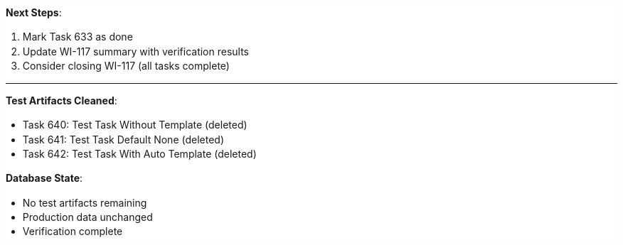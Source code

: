 **Next Steps**:
1. Mark Task 633 as done
2. Update WI-117 summary with verification results
3. Consider closing WI-117 (all tasks complete)

---

**Test Artifacts Cleaned**:
- Task 640: Test Task Without Template (deleted)
- Task 641: Test Task Default None (deleted)
- Task 642: Test Task With Auto Template (deleted)

**Database State**:
- No test artifacts remaining
- Production data unchanged
- Verification complete
